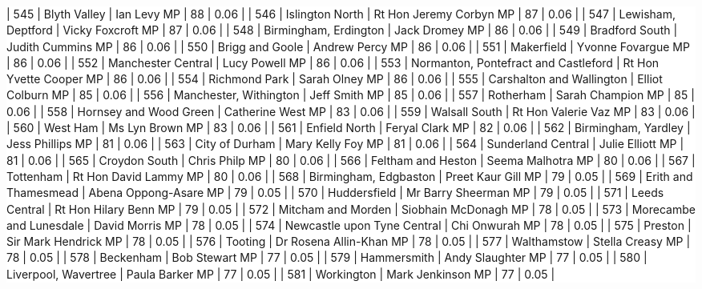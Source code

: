 | 545 | Blyth Valley | Ian Levy MP | 88 | 0.06 |
| 546 | Islington North | Rt Hon Jeremy Corbyn MP | 87 | 0.06 |
| 547 | Lewisham, Deptford | Vicky Foxcroft MP | 87 | 0.06 |
| 548 | Birmingham, Erdington | Jack Dromey MP | 86 | 0.06 |
| 549 | Bradford South | Judith Cummins MP | 86 | 0.06 |
| 550 | Brigg and Goole | Andrew Percy MP | 86 | 0.06 |
| 551 | Makerfield | Yvonne Fovargue MP | 86 | 0.06 |
| 552 | Manchester Central | Lucy Powell MP | 86 | 0.06 |
| 553 | Normanton, Pontefract and Castleford | Rt Hon Yvette Cooper MP | 86 | 0.06 |
| 554 | Richmond Park | Sarah Olney MP | 86 | 0.06 |
| 555 | Carshalton and Wallington | Elliot Colburn MP | 85 | 0.06 |
| 556 | Manchester, Withington | Jeff Smith MP | 85 | 0.06 |
| 557 | Rotherham | Sarah Champion MP | 85 | 0.06 |
| 558 | Hornsey and Wood Green | Catherine West MP | 83 | 0.06 |
| 559 | Walsall South | Rt Hon Valerie Vaz MP | 83 | 0.06 |
| 560 | West Ham | Ms Lyn Brown MP | 83 | 0.06 |
| 561 | Enfield North | Feryal Clark MP | 82 | 0.06 |
| 562 | Birmingham, Yardley | Jess Phillips MP | 81 | 0.06 |
| 563 | City of Durham | Mary Kelly Foy MP | 81 | 0.06 |
| 564 | Sunderland Central | Julie Elliott MP | 81 | 0.06 |
| 565 | Croydon South | Chris Philp MP | 80 | 0.06 |
| 566 | Feltham and Heston | Seema Malhotra MP | 80 | 0.06 |
| 567 | Tottenham | Rt Hon David Lammy MP | 80 | 0.06 |
| 568 | Birmingham, Edgbaston | Preet Kaur Gill MP | 79 | 0.05 |
| 569 | Erith and Thamesmead | Abena Oppong-Asare MP | 79 | 0.05 |
| 570 | Huddersfield | Mr Barry Sheerman MP | 79 | 0.05 |
| 571 | Leeds Central | Rt Hon Hilary Benn MP | 79 | 0.05 |
| 572 | Mitcham and Morden | Siobhain McDonagh MP | 78 | 0.05 |
| 573 | Morecambe and Lunesdale | David Morris MP | 78 | 0.05 |
| 574 | Newcastle upon Tyne Central | Chi Onwurah MP | 78 | 0.05 |
| 575 | Preston | Sir Mark Hendrick MP | 78 | 0.05 |
| 576 | Tooting | Dr Rosena Allin-Khan MP | 78 | 0.05 |
| 577 | Walthamstow | Stella Creasy MP | 78 | 0.05 |
| 578 | Beckenham | Bob Stewart MP | 77 | 0.05 |
| 579 | Hammersmith | Andy Slaughter MP | 77 | 0.05 |
| 580 | Liverpool, Wavertree | Paula Barker MP | 77 | 0.05 |
| 581 | Workington | Mark Jenkinson MP | 77 | 0.05 |